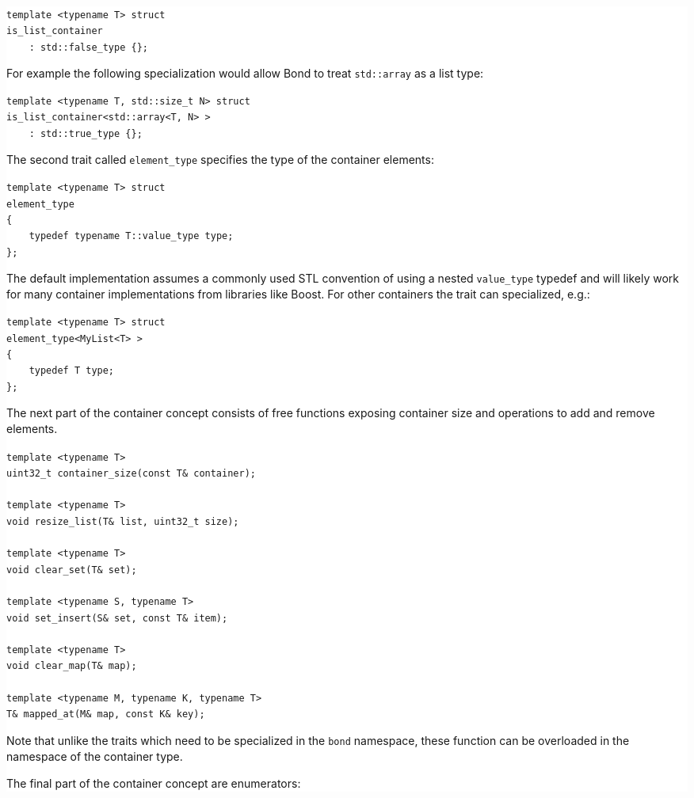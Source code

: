     template <typename T> struct
    is_list_container
        : std::false_type {};

For example the following specialization would allow Bond to treat `std::array` 
as a list type:

    template <typename T, std::size_t N> struct
    is_list_container<std::array<T, N> >
        : std::true_type {};

The second trait called `element_type` specifies the type of the container 
elements:

    template <typename T> struct
    element_type
    {
        typedef typename T::value_type type;
    };

The default implementation assumes a commonly used STL convention of using 
a nested `value_type` typedef and will likely work for many container 
implementations from libraries like Boost. For other containers the trait can 
specialized, e.g.:

    template <typename T> struct
    element_type<MyList<T> >
    {
        typedef T type;
    };

The next part of the container concept consists of free functions exposing 
container size and operations to add and remove elements.

    template <typename T>
    uint32_t container_size(const T& container);

    template <typename T>
    void resize_list(T& list, uint32_t size);

    template <typename T>
    void clear_set(T& set);

    template <typename S, typename T>
    void set_insert(S& set, const T& item);

    template <typename T>
    void clear_map(T& map);

    template <typename M, typename K, typename T>
    T& mapped_at(M& map, const K& key);

Note that unlike the traits which need to be specialized in the `bond` 
namespace, these function can be overloaded in the namespace of the container 
type.

The final part of the container concept are enumerators:
